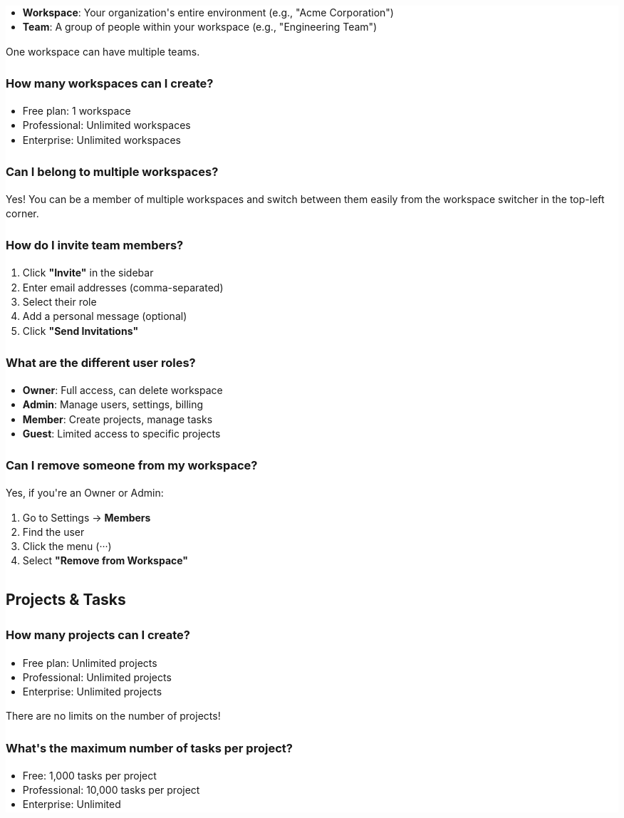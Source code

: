 - **Workspace**: Your organization's entire environment (e.g., "Acme Corporation")
- **Team**: A group of people within your workspace (e.g., "Engineering Team")

One workspace can have multiple teams.

### How many workspaces can I create?

- Free plan: 1 workspace
- Professional: Unlimited workspaces
- Enterprise: Unlimited workspaces

### Can I belong to multiple workspaces?

Yes! You can be a member of multiple workspaces and switch between them easily from the workspace switcher in the top-left corner.

### How do I invite team members?

1. Click **"Invite"** in the sidebar
2. Enter email addresses (comma-separated)
3. Select their role
4. Add a personal message (optional)
5. Click **"Send Invitations"**

### What are the different user roles?

- **Owner**: Full access, can delete workspace
- **Admin**: Manage users, settings, billing
- **Member**: Create projects, manage tasks
- **Guest**: Limited access to specific projects

### Can I remove someone from my workspace?

Yes, if you're an Owner or Admin:
1. Go to Settings → **Members**
2. Find the user
3. Click the menu (···)
4. Select **"Remove from Workspace"**

## Projects & Tasks

### How many projects can I create?

- Free plan: Unlimited projects
- Professional: Unlimited projects
- Enterprise: Unlimited projects

There are no limits on the number of projects!

### What's the maximum number of tasks per project?

- Free: 1,000 tasks per project
- Professional: 10,000 tasks per project
- Enterprise: Unlimited
